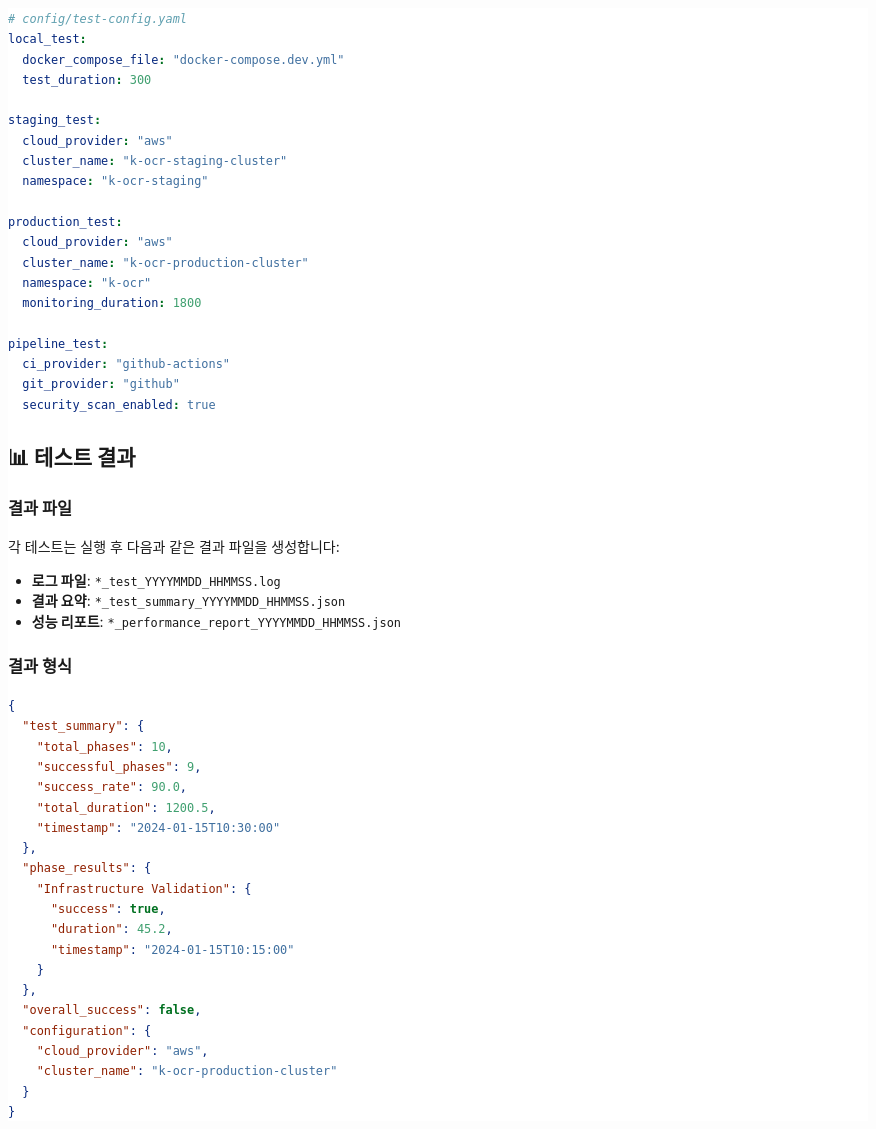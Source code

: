 ```yaml
# config/test-config.yaml
local_test:
  docker_compose_file: "docker-compose.dev.yml"
  test_duration: 300

staging_test:
  cloud_provider: "aws"
  cluster_name: "k-ocr-staging-cluster"
  namespace: "k-ocr-staging"

production_test:
  cloud_provider: "aws"
  cluster_name: "k-ocr-production-cluster"
  namespace: "k-ocr"
  monitoring_duration: 1800

pipeline_test:
  ci_provider: "github-actions"
  git_provider: "github"
  security_scan_enabled: true
```

## 📊 테스트 결과

### 결과 파일

각 테스트는 실행 후 다음과 같은 결과 파일을 생성합니다:

- **로그 파일**: `*_test_YYYYMMDD_HHMMSS.log`
- **결과 요약**: `*_test_summary_YYYYMMDD_HHMMSS.json`
- **성능 리포트**: `*_performance_report_YYYYMMDD_HHMMSS.json`

### 결과 형식

```json
{
  "test_summary": {
    "total_phases": 10,
    "successful_phases": 9,
    "success_rate": 90.0,
    "total_duration": 1200.5,
    "timestamp": "2024-01-15T10:30:00"
  },
  "phase_results": {
    "Infrastructure Validation": {
      "success": true,
      "duration": 45.2,
      "timestamp": "2024-01-15T10:15:00"
    }
  },
  "overall_success": false,
  "configuration": {
    "cloud_provider": "aws",
    "cluster_name": "k-ocr-production-cluster"
  }
}
```
